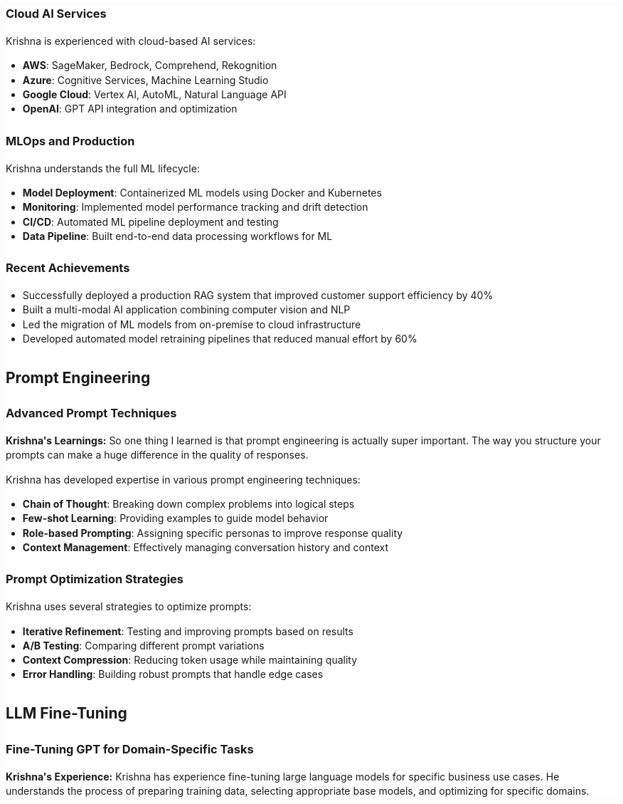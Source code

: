 ### Cloud AI Services

Krishna is experienced with cloud-based AI services:
- **AWS**: SageMaker, Bedrock, Comprehend, Rekognition
- **Azure**: Cognitive Services, Machine Learning Studio
- **Google Cloud**: Vertex AI, AutoML, Natural Language API
- **OpenAI**: GPT API integration and optimization

### MLOps and Production

Krishna understands the full ML lifecycle:
- **Model Deployment**: Containerized ML models using Docker and Kubernetes
- **Monitoring**: Implemented model performance tracking and drift detection
- **CI/CD**: Automated ML pipeline deployment and testing
- **Data Pipeline**: Built end-to-end data processing workflows for ML

### Recent Achievements

- Successfully deployed a production RAG system that improved customer support efficiency by 40%
- Built a multi-modal AI application combining computer vision and NLP
- Led the migration of ML models from on-premise to cloud infrastructure
- Developed automated model retraining pipelines that reduced manual effort by 60%

## Prompt Engineering

### Advanced Prompt Techniques
**Krishna's Learnings:**
So one thing I learned is that prompt engineering is actually super important. The way you structure your prompts can make a huge difference in the quality of responses.

Krishna has developed expertise in various prompt engineering techniques:
- **Chain of Thought**: Breaking down complex problems into logical steps
- **Few-shot Learning**: Providing examples to guide model behavior
- **Role-based Prompting**: Assigning specific personas to improve response quality
- **Context Management**: Effectively managing conversation history and context

### Prompt Optimization Strategies

Krishna uses several strategies to optimize prompts:
- **Iterative Refinement**: Testing and improving prompts based on results
- **A/B Testing**: Comparing different prompt variations
- **Context Compression**: Reducing token usage while maintaining quality
- **Error Handling**: Building robust prompts that handle edge cases

## LLM Fine-Tuning

### Fine-Tuning GPT for Domain-Specific Tasks
**Krishna's Experience:**
Krishna has experience fine-tuning large language models for specific business use cases. He understands the process of preparing training data, selecting appropriate base models, and optimizing for specific domains.
